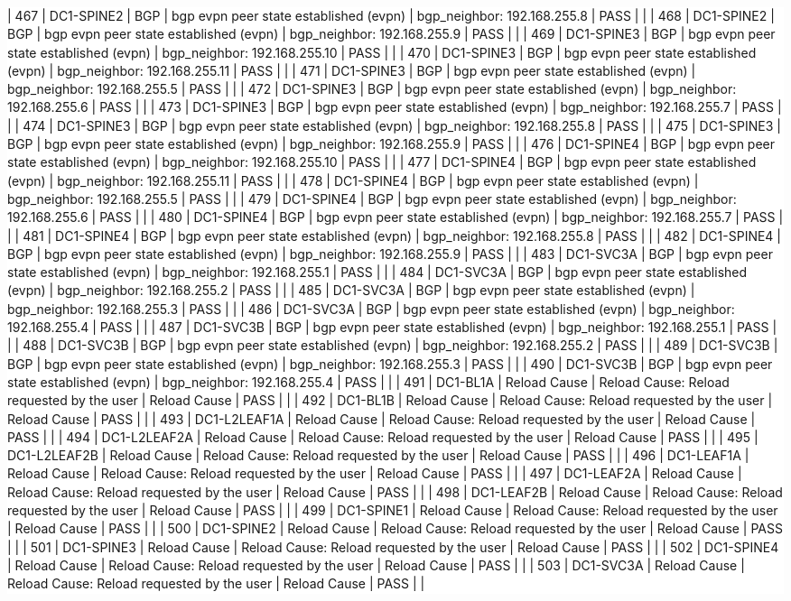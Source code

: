 | 467 | DC1-SPINE2 | BGP | bgp evpn peer state established (evpn) | bgp_neighbor: 192.168.255.8 | PASS |  |
| 468 | DC1-SPINE2 | BGP | bgp evpn peer state established (evpn) | bgp_neighbor: 192.168.255.9 | PASS |  |
| 469 | DC1-SPINE3 | BGP | bgp evpn peer state established (evpn) | bgp_neighbor: 192.168.255.10 | PASS |  |
| 470 | DC1-SPINE3 | BGP | bgp evpn peer state established (evpn) | bgp_neighbor: 192.168.255.11 | PASS |  |
| 471 | DC1-SPINE3 | BGP | bgp evpn peer state established (evpn) | bgp_neighbor: 192.168.255.5 | PASS |  |
| 472 | DC1-SPINE3 | BGP | bgp evpn peer state established (evpn) | bgp_neighbor: 192.168.255.6 | PASS |  |
| 473 | DC1-SPINE3 | BGP | bgp evpn peer state established (evpn) | bgp_neighbor: 192.168.255.7 | PASS |  |
| 474 | DC1-SPINE3 | BGP | bgp evpn peer state established (evpn) | bgp_neighbor: 192.168.255.8 | PASS |  |
| 475 | DC1-SPINE3 | BGP | bgp evpn peer state established (evpn) | bgp_neighbor: 192.168.255.9 | PASS |  |
| 476 | DC1-SPINE4 | BGP | bgp evpn peer state established (evpn) | bgp_neighbor: 192.168.255.10 | PASS |  |
| 477 | DC1-SPINE4 | BGP | bgp evpn peer state established (evpn) | bgp_neighbor: 192.168.255.11 | PASS |  |
| 478 | DC1-SPINE4 | BGP | bgp evpn peer state established (evpn) | bgp_neighbor: 192.168.255.5 | PASS |  |
| 479 | DC1-SPINE4 | BGP | bgp evpn peer state established (evpn) | bgp_neighbor: 192.168.255.6 | PASS |  |
| 480 | DC1-SPINE4 | BGP | bgp evpn peer state established (evpn) | bgp_neighbor: 192.168.255.7 | PASS |  |
| 481 | DC1-SPINE4 | BGP | bgp evpn peer state established (evpn) | bgp_neighbor: 192.168.255.8 | PASS |  |
| 482 | DC1-SPINE4 | BGP | bgp evpn peer state established (evpn) | bgp_neighbor: 192.168.255.9 | PASS |  |
| 483 | DC1-SVC3A | BGP | bgp evpn peer state established (evpn) | bgp_neighbor: 192.168.255.1 | PASS |  |
| 484 | DC1-SVC3A | BGP | bgp evpn peer state established (evpn) | bgp_neighbor: 192.168.255.2 | PASS |  |
| 485 | DC1-SVC3A | BGP | bgp evpn peer state established (evpn) | bgp_neighbor: 192.168.255.3 | PASS |  |
| 486 | DC1-SVC3A | BGP | bgp evpn peer state established (evpn) | bgp_neighbor: 192.168.255.4 | PASS |  |
| 487 | DC1-SVC3B | BGP | bgp evpn peer state established (evpn) | bgp_neighbor: 192.168.255.1 | PASS |  |
| 488 | DC1-SVC3B | BGP | bgp evpn peer state established (evpn) | bgp_neighbor: 192.168.255.2 | PASS |  |
| 489 | DC1-SVC3B | BGP | bgp evpn peer state established (evpn) | bgp_neighbor: 192.168.255.3 | PASS |  |
| 490 | DC1-SVC3B | BGP | bgp evpn peer state established (evpn) | bgp_neighbor: 192.168.255.4 | PASS |  |
| 491 | DC1-BL1A | Reload Cause | Reload Cause: Reload requested by the user | Reload Cause | PASS |  |
| 492 | DC1-BL1B | Reload Cause | Reload Cause: Reload requested by the user | Reload Cause | PASS |  |
| 493 | DC1-L2LEAF1A | Reload Cause | Reload Cause: Reload requested by the user | Reload Cause | PASS |  |
| 494 | DC1-L2LEAF2A | Reload Cause | Reload Cause: Reload requested by the user | Reload Cause | PASS |  |
| 495 | DC1-L2LEAF2B | Reload Cause | Reload Cause: Reload requested by the user | Reload Cause | PASS |  |
| 496 | DC1-LEAF1A | Reload Cause | Reload Cause: Reload requested by the user | Reload Cause | PASS |  |
| 497 | DC1-LEAF2A | Reload Cause | Reload Cause: Reload requested by the user | Reload Cause | PASS |  |
| 498 | DC1-LEAF2B | Reload Cause | Reload Cause: Reload requested by the user | Reload Cause | PASS |  |
| 499 | DC1-SPINE1 | Reload Cause | Reload Cause: Reload requested by the user | Reload Cause | PASS |  |
| 500 | DC1-SPINE2 | Reload Cause | Reload Cause: Reload requested by the user | Reload Cause | PASS |  |
| 501 | DC1-SPINE3 | Reload Cause | Reload Cause: Reload requested by the user | Reload Cause | PASS |  |
| 502 | DC1-SPINE4 | Reload Cause | Reload Cause: Reload requested by the user | Reload Cause | PASS |  |
| 503 | DC1-SVC3A | Reload Cause | Reload Cause: Reload requested by the user | Reload Cause | PASS |  |